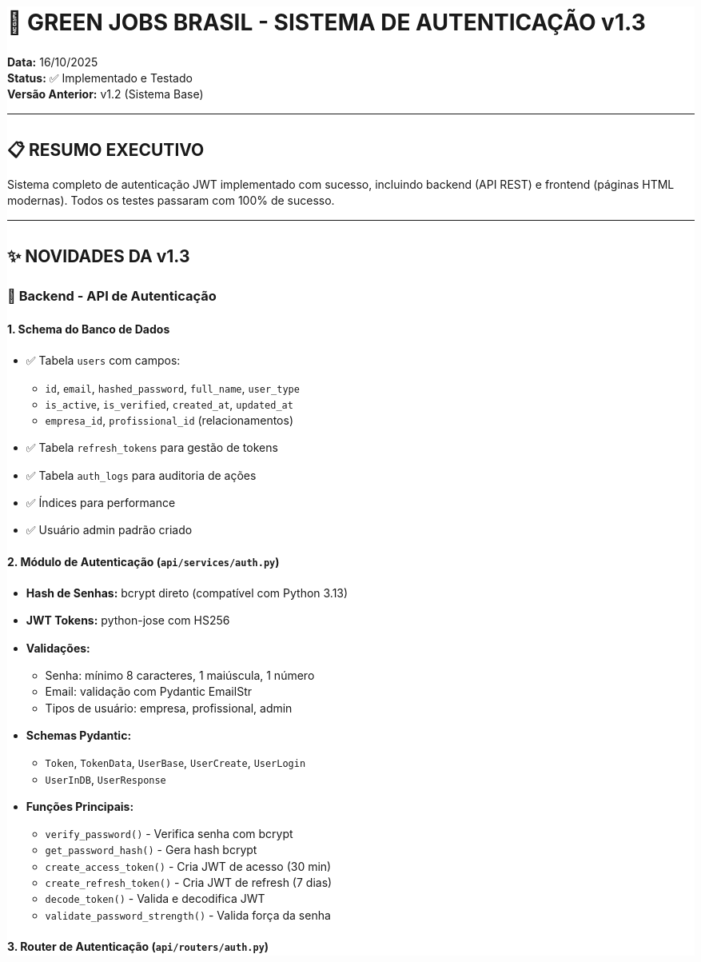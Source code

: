 # 🔐 GREEN JOBS BRASIL - SISTEMA DE AUTENTICAÇÃO v1.3

**Data:** 16/10/2025  
**Status:** ✅ Implementado e Testado  
**Versão Anterior:** v1.2 (Sistema Base)

---

## 📋 RESUMO EXECUTIVO

Sistema completo de autenticação JWT implementado com sucesso, incluindo backend (API REST) e frontend (páginas HTML modernas). Todos os testes passaram com 100% de sucesso.

---

## ✨ NOVIDADES DA v1.3

### 🔐 **Backend - API de Autenticação**

#### **1. Schema do Banco de Dados**
- ✅ Tabela `users` com campos:
  - `id`, `email`, `hashed_password`, `full_name`, `user_type`
  - `is_active`, `is_verified`, `created_at`, `updated_at`
  - `empresa_id`, `profissional_id` (relacionamentos)
  
- ✅ Tabela `refresh_tokens` para gestão de tokens
- ✅ Tabela `auth_logs` para auditoria de ações
- ✅ Índices para performance
- ✅ Usuário admin padrão criado

#### **2. Módulo de Autenticação (`api/services/auth.py`)**
- **Hash de Senhas:** bcrypt direto (compatível com Python 3.13)
- **JWT Tokens:** python-jose com HS256
- **Validações:**
  - Senha: mínimo 8 caracteres, 1 maiúscula, 1 número
  - Email: validação com Pydantic EmailStr
  - Tipos de usuário: empresa, profissional, admin

- **Schemas Pydantic:**
  - `Token`, `TokenData`, `UserBase`, `UserCreate`, `UserLogin`
  - `UserInDB`, `UserResponse`

- **Funções Principais:**
  - `verify_password()` - Verifica senha com bcrypt
  - `get_password_hash()` - Gera hash bcrypt
  - `create_access_token()` - Cria JWT de acesso (30 min)
  - `create_refresh_token()` - Cria JWT de refresh (7 dias)
  - `decode_token()` - Valida e decodifica JWT
  - `validate_password_strength()` - Valida força da senha

#### **3. Router de Autenticação (`api/routers/auth.py`)**
